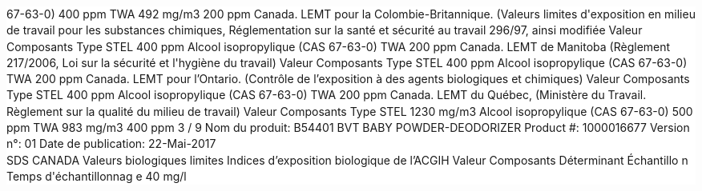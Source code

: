 67-63-0)
400 ppm
TWA
492 mg/m3
200 ppm
Canada. LEMT pour la Colombie-Britannique. (Valeurs limites d'exposition en milieu de travail pour les substances
chimiques, Réglementation sur la santé et sécurité au travail 296/97, ainsi modifiée
Valeur
Composants
Type
STEL
400 ppm
Alcool isopropylique (CAS
67-63-0)
TWA
200 ppm
Canada. LEMT de Manitoba (Règlement 217/2006, Loi sur la sécurité et l'hygiène du travail)
Valeur
Composants
Type
STEL
400 ppm
Alcool isopropylique (CAS
67-63-0)
TWA
200 ppm
Canada. LEMT pour l’Ontario. (Contrôle de l’exposition à des agents biologiques et chimiques)
Valeur
Composants
Type
STEL
400 ppm
Alcool isopropylique (CAS
67-63-0)
TWA
200 ppm
Canada. LEMT du Québec, (Ministère du Travail. Règlement sur la qualité du milieu de travail)
Valeur
Composants
Type
STEL
1230 mg/m3
Alcool isopropylique (CAS
67-63-0)
500 ppm
TWA
983 mg/m3
400 ppm
3 / 9
Nom du produit:  B54401 BVT BABY POWDER-DEODORIZER
Product #: 1000016677    Version n°: 01    Date de publication: 22-Mai-2017    
SDS CANADA
Valeurs biologiques limites
Indices d’exposition biologique de l’ACGIH
Valeur
Composants
Déterminant
Échantillo
n
Temps
d'échantillonnag
e
40 mg/l